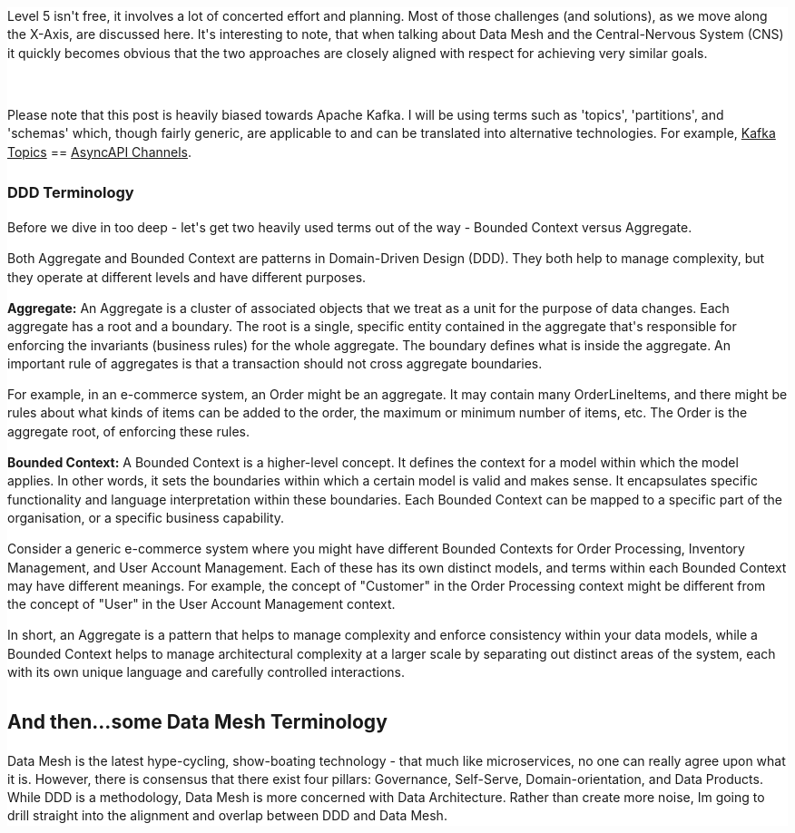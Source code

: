 Level 5 isn't free, it involves a lot of concerted effort and planning. Most of those challenges  (and solutions), as we move along the X-Axis, are discussed here. It's interesting to note, that when talking about Data Mesh and the Central-Nervous System (CNS) it quickly becomes obvious that the two approaches are closely aligned with respect for achieving very similar goals.


<br>

Please note that this post is heavily biased towards Apache Kafka. I will be using terms such as 'topics', 'partitions', and 'schemas' which, though fairly generic, are applicable to and can be translated into alternative technologies. For example, [Kafka Topics](https://developer.confluent.io/learn-kafka/apache-kafka/topics/) == [AsyncAPI Channels](https://www.asyncapi.com/docs/concepts/channel).


### DDD Terminology

Before we dive in too deep - let's get two heavily used terms out of the way - Bounded Context versus Aggregate.

Both Aggregate and Bounded Context are patterns in Domain-Driven Design (DDD). They both help to manage complexity, but they operate at different levels and have different purposes.


**Aggregate:** An Aggregate is a cluster of associated objects that we treat as a unit for the purpose of data changes. Each aggregate has a root and a boundary. The root is a single, specific entity contained in the aggregate that's responsible for enforcing the invariants (business rules) for the whole aggregate. The boundary defines what is inside the aggregate. An important rule of aggregates is that a transaction should not cross aggregate boundaries.

For example, in an e-commerce system, an Order might be an aggregate. It may contain many OrderLineItems, and there might be rules about what kinds of items can be added to the order, the maximum or minimum number of items, etc. The Order is the aggregate root, of enforcing these rules.


**Bounded Context:** A Bounded Context is a higher-level concept. It defines the context for a model within which the model applies. In other words, it sets the boundaries within which a certain model is valid and makes sense. It encapsulates specific functionality and language interpretation within these boundaries. Each Bounded Context can be mapped to a specific part of the organisation, or a specific business capability.

Consider a generic e-commerce system where you might have different Bounded Contexts for Order Processing, Inventory Management, and User Account Management. Each of these has its own distinct models, and terms within each Bounded Context may have different meanings. For example, the concept of "Customer" in the Order Processing context might be different from the concept of "User" in the User Account Management context.



In short, an Aggregate is a pattern that helps to manage complexity and enforce consistency within your data models, while a Bounded Context helps to manage architectural complexity at a larger scale by separating out distinct areas of the system, each with its own unique language and carefully controlled interactions.

## And then…some Data Mesh Terminology

Data Mesh is the latest hype-cycling, show-boating technology - that much like microservices, no one can really agree upon what it is. However, there is consensus that there exist four pillars: Governance, Self-Serve, Domain-orientation, and Data Products. While DDD is a methodology, Data Mesh is more concerned with Data Architecture. Rather than create more noise, Im going to drill straight into the alignment and overlap between DDD and Data Mesh.
